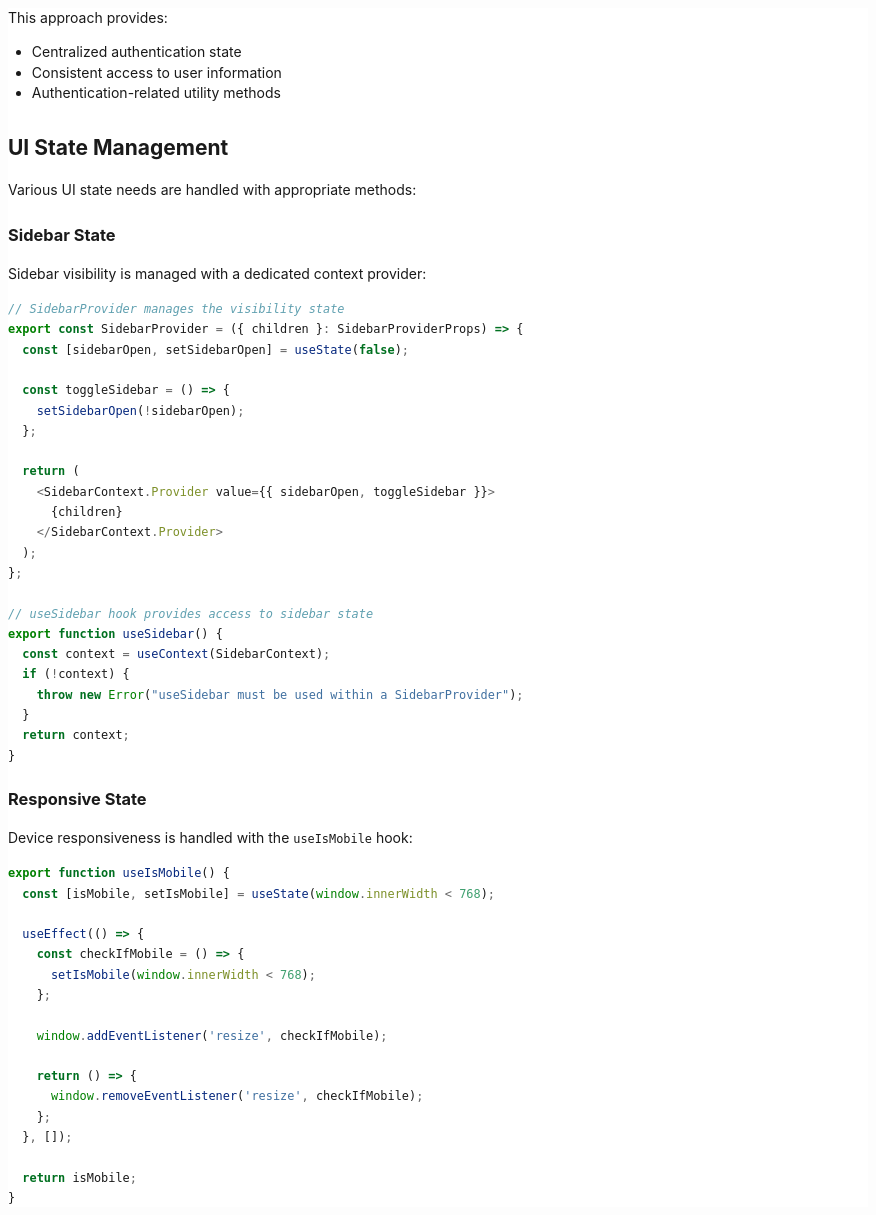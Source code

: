 This approach provides:
- Centralized authentication state
- Consistent access to user information
- Authentication-related utility methods

## UI State Management

Various UI state needs are handled with appropriate methods:

### Sidebar State

Sidebar visibility is managed with a dedicated context provider:

```typescript
// SidebarProvider manages the visibility state
export const SidebarProvider = ({ children }: SidebarProviderProps) => {
  const [sidebarOpen, setSidebarOpen] = useState(false);

  const toggleSidebar = () => {
    setSidebarOpen(!sidebarOpen);
  };

  return (
    <SidebarContext.Provider value={{ sidebarOpen, toggleSidebar }}>
      {children}
    </SidebarContext.Provider>
  );
};

// useSidebar hook provides access to sidebar state
export function useSidebar() {
  const context = useContext(SidebarContext);
  if (!context) {
    throw new Error("useSidebar must be used within a SidebarProvider");
  }
  return context;
}
```

### Responsive State

Device responsiveness is handled with the `useIsMobile` hook:

```typescript
export function useIsMobile() {
  const [isMobile, setIsMobile] = useState(window.innerWidth < 768);
  
  useEffect(() => {
    const checkIfMobile = () => {
      setIsMobile(window.innerWidth < 768);
    };
    
    window.addEventListener('resize', checkIfMobile);
    
    return () => {
      window.removeEventListener('resize', checkIfMobile);
    };
  }, []);
  
  return isMobile;
}
```
